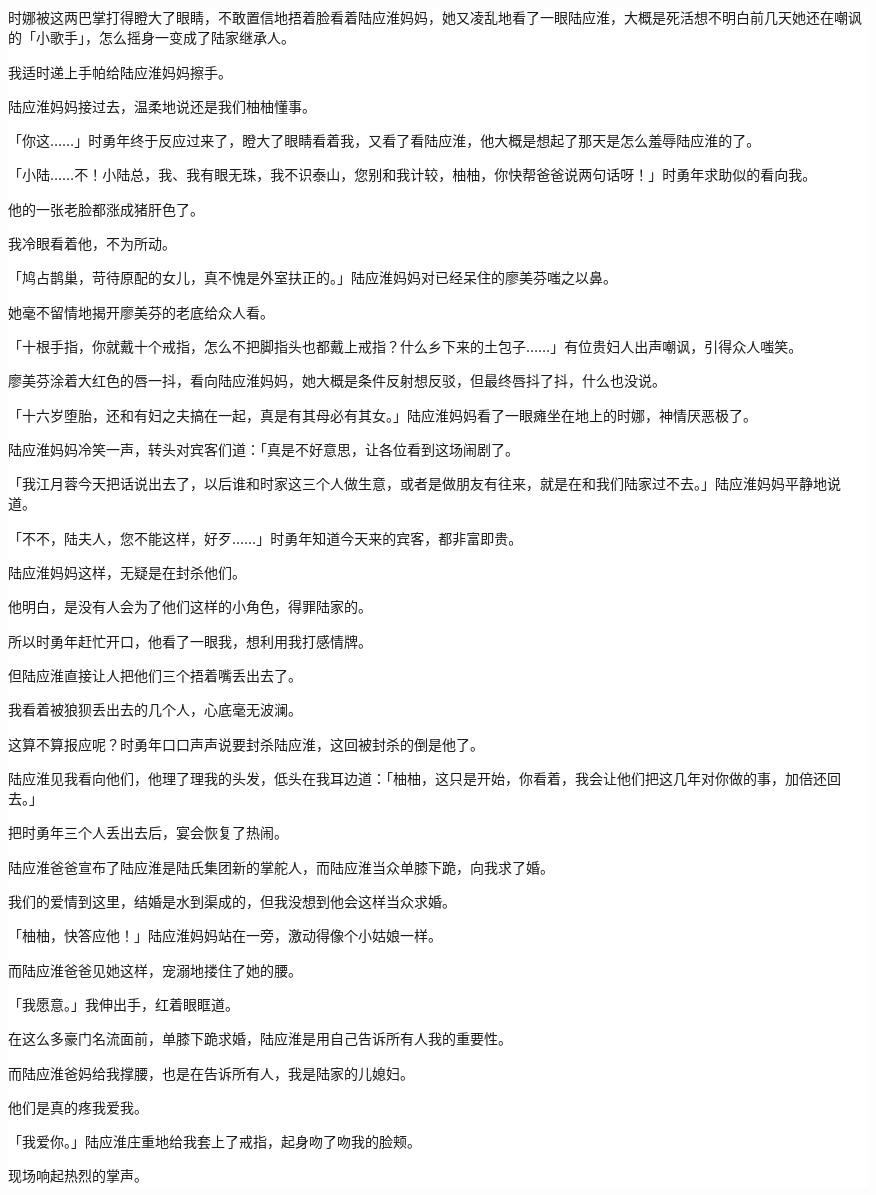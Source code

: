 时娜被这两巴掌打得瞪大了眼睛，不敢置信地捂着脸看着陆应淮妈妈，她又凌乱地看了一眼陆应淮，大概是死活想不明白前几天她还在嘲讽的「小歌手」，怎么摇身一变成了陆家继承人。

我适时递上手帕给陆应淮妈妈擦手。

陆应淮妈妈接过去，温柔地说还是我们柚柚懂事。

「你这……」时勇年终于反应过来了，瞪大了眼睛看着我，又看了看陆应淮，他大概是想起了那天是怎么羞辱陆应淮的了。

「小陆……不！小陆总，我、我有眼无珠，我不识泰山，您别和我计较，柚柚，你快帮爸爸说两句话呀！」时勇年求助似的看向我。

他的一张老脸都涨成猪肝色了。

我冷眼看着他，不为所动。

「鸠占鹊巢，苛待原配的女儿，真不愧是外室扶正的。」陆应淮妈妈对已经呆住的廖美芬嗤之以鼻。

她毫不留情地揭开廖美芬的老底给众人看。

「十根手指，你就戴十个戒指，怎么不把脚指头也都戴上戒指？什么乡下来的土包子……」有位贵妇人出声嘲讽，引得众人嗤笑。

廖美芬涂着大红色的唇一抖，看向陆应淮妈妈，她大概是条件反射想反驳，但最终唇抖了抖，什么也没说。

「十六岁堕胎，还和有妇之夫搞在一起，真是有其母必有其女。」陆应淮妈妈看了一眼瘫坐在地上的时娜，神情厌恶极了。

陆应淮妈妈冷笑一声，转头对宾客们道：「真是不好意思，让各位看到这场闹剧了。

「我江月蓉今天把话说出去了，以后谁和时家这三个人做生意，或者是做朋友有往来，就是在和我们陆家过不去。」陆应淮妈妈平静地说道。

「不不，陆夫人，您不能这样，好歹……」时勇年知道今天来的宾客，都非富即贵。

陆应淮妈妈这样，无疑是在封杀他们。

他明白，是没有人会为了他们这样的小角色，得罪陆家的。

所以时勇年赶忙开口，他看了一眼我，想利用我打感情牌。

但陆应淮直接让人把他们三个捂着嘴丢出去了。

我看着被狼狈丢出去的几个人，心底毫无波澜。

这算不算报应呢？时勇年口口声声说要封杀陆应淮，这回被封杀的倒是他了。

陆应淮见我看向他们，他理了理我的头发，低头在我耳边道：「柚柚，这只是开始，你看着，我会让他们把这几年对你做的事，加倍还回去。」

把时勇年三个人丢出去后，宴会恢复了热闹。

陆应淮爸爸宣布了陆应淮是陆氏集团新的掌舵人，而陆应淮当众单膝下跪，向我求了婚。

我们的爱情到这里，结婚是水到渠成的，但我没想到他会这样当众求婚。

「柚柚，快答应他！」陆应淮妈妈站在一旁，激动得像个小姑娘一样。

而陆应淮爸爸见她这样，宠溺地搂住了她的腰。

「我愿意。」我伸出手，红着眼眶道。

在这么多豪门名流面前，单膝下跪求婚，陆应淮是用自己告诉所有人我的重要性。

而陆应淮爸妈给我撑腰，也是在告诉所有人，我是陆家的儿媳妇。

他们是真的疼我爱我。

「我爱你。」陆应淮庄重地给我套上了戒指，起身吻了吻我的脸颊。

现场响起热烈的掌声。

